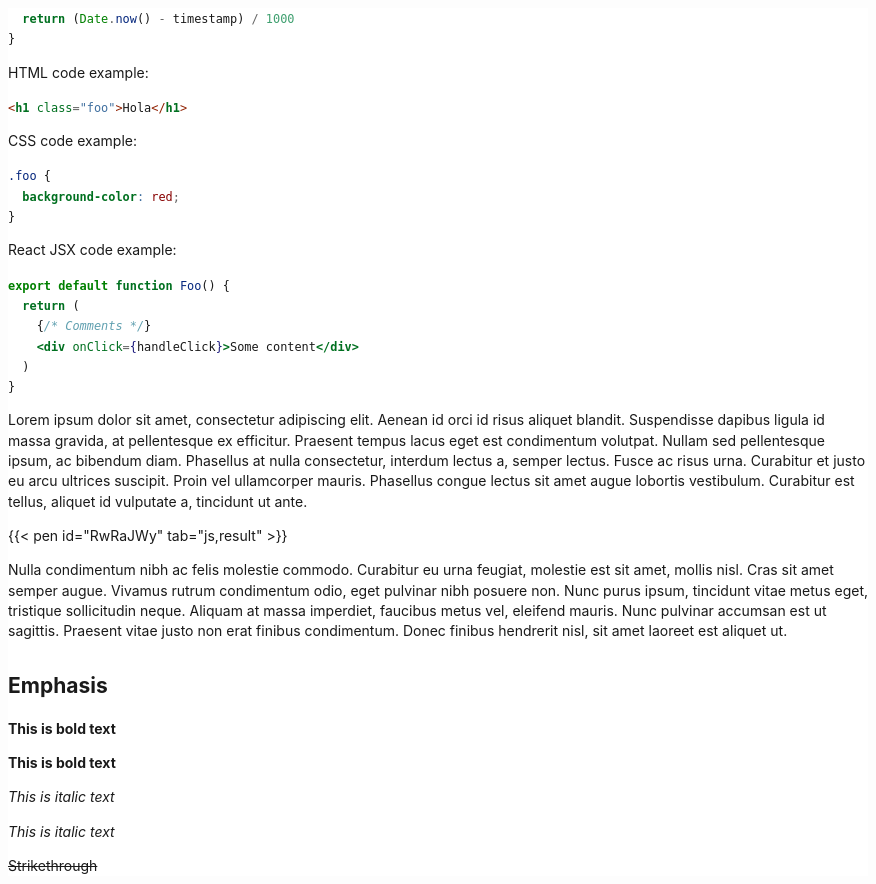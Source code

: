 ```javascript
  return (Date.now() - timestamp) / 1000
}
```

HTML code example:

```html
<h1 class="foo">Hola</h1>
```

CSS code example:

```css
.foo {
  background-color: red;
}
```

React JSX code example:

```jsx
export default function Foo() {
  return (
    {/* Comments */}
    <div onClick={handleClick}>Some content</div>
  )
}
```

Lorem ipsum dolor sit amet, consectetur adipiscing elit. Aenean id orci id risus aliquet blandit. Suspendisse dapibus ligula id massa gravida, at pellentesque ex efficitur. Praesent tempus lacus eget est condimentum volutpat. Nullam sed pellentesque ipsum, ac bibendum diam. Phasellus at nulla consectetur, interdum lectus a, semper lectus. Fusce ac risus urna. Curabitur et justo eu arcu ultrices suscipit. Proin vel ullamcorper mauris. Phasellus congue lectus sit amet augue lobortis vestibulum. Curabitur est tellus, aliquet id vulputate a, tincidunt ut ante.

{{< pen id="RwRaJWy" tab="js,result" >}}

Nulla condimentum nibh ac felis molestie commodo. Curabitur eu urna feugiat, molestie est sit amet, mollis nisl. Cras sit amet semper augue. Vivamus rutrum condimentum odio, eget pulvinar nibh posuere non. Nunc purus ipsum, tincidunt vitae metus eget, tristique sollicitudin neque. Aliquam at massa imperdiet, faucibus metus vel, eleifend mauris. Nunc pulvinar accumsan est ut sagittis. Praesent vitae justo non erat finibus condimentum. Donec finibus hendrerit nisl, sit amet laoreet est aliquet ut.


## Emphasis

**This is bold text**

__This is bold text__

*This is italic text*

_This is italic text_

~~Strikethrough~~
